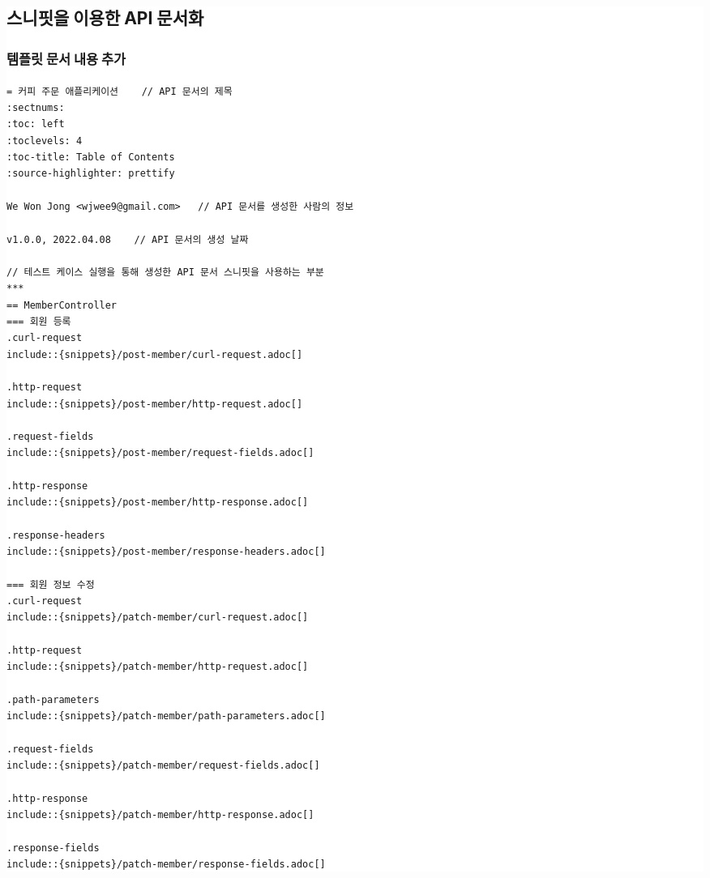 ## 스니핏을 이용한 API 문서화


### 템플릿 문서 내용 추가


```http
= 커피 주문 애플리케이션    // API 문서의 제목
:sectnums:
:toc: left
:toclevels: 4
:toc-title: Table of Contents
:source-highlighter: prettify

We Won Jong <wjwee9@gmail.com>   // API 문서를 생성한 사람의 정보

v1.0.0, 2022.04.08    // API 문서의 생성 날짜

// 테스트 케이스 실행을 통해 생성한 API 문서 스니핏을 사용하는 부분
***
== MemberController
=== 회원 등록
.curl-request
include::{snippets}/post-member/curl-request.adoc[]

.http-request
include::{snippets}/post-member/http-request.adoc[]

.request-fields
include::{snippets}/post-member/request-fields.adoc[]

.http-response
include::{snippets}/post-member/http-response.adoc[]

.response-headers
include::{snippets}/post-member/response-headers.adoc[]

=== 회원 정보 수정
.curl-request
include::{snippets}/patch-member/curl-request.adoc[]

.http-request
include::{snippets}/patch-member/http-request.adoc[]

.path-parameters
include::{snippets}/patch-member/path-parameters.adoc[]

.request-fields
include::{snippets}/patch-member/request-fields.adoc[]

.http-response
include::{snippets}/patch-member/http-response.adoc[]

.response-fields
include::{snippets}/patch-member/response-fields.adoc[]
```
